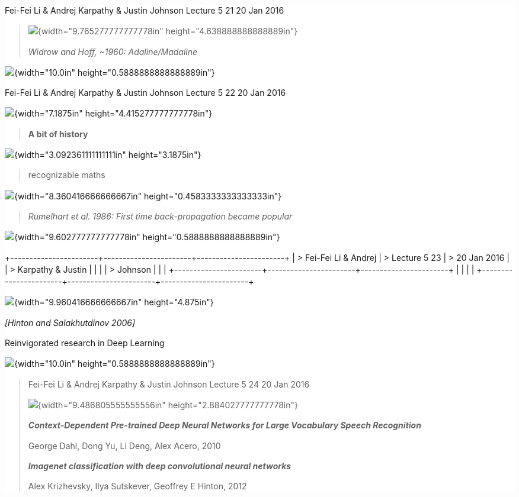 Fei-Fei Li & Andrej Karpathy & Justin Johnson Lecture 5 21 20 Jan 2016

> ![](media/image64.jpeg){width="9.765277777777778in"
> height="4.638888888888889in"}
>
> *Widrow and Hoff, \~1960: Adaline/Madaline*

![](media/image65.jpeg){width="10.0in" height="0.5888888888888889in"}

Fei-Fei Li & Andrej Karpathy & Justin Johnson Lecture 5 22 20 Jan 2016

![](media/image66.jpeg){width="7.1875in" height="4.415277777777778in"}

> **A bit of history**

![](media/image67.jpeg){width="3.092361111111111in" height="3.1875in"}

> recognizable maths

![](media/image70.jpeg){width="8.360416666666667in"
height="0.4583333333333333in"}

> *Rumelhart et al. 1986: First time back-propagation became popular*

![](media/image71.jpeg){width="9.602777777777778in"
height="0.5888888888888889in"}

+-----------------------+-----------------------+-----------------------+
| > Fei-Fei Li & Andrej | > Lecture 5 23        | > 20 Jan 2016         |
| > Karpathy & Justin   |                       |                       |
| > Johnson             |                       |                       |
+-----------------------+-----------------------+-----------------------+
|                       |                       |                       |
+-----------------------+-----------------------+-----------------------+

![](media/image72.jpeg){width="9.960416666666667in" height="4.875in"}

*\[Hinton and Salakhutdinov 2006\]*

Reinvigorated research in Deep Learning

![](media/image73.jpeg){width="10.0in" height="0.5888888888888889in"}

> Fei-Fei Li & Andrej Karpathy & Justin Johnson Lecture 5 24 20 Jan 2016
>
> ![](media/image74.jpeg){width="9.486805555555556in"
> height="2.884027777777778in"}
>
> ***Context-Dependent Pre-trained Deep Neural Networks for Large
> Vocabulary Speech Recognition***
>
> George Dahl, Dong Yu, Li Deng, Alex Acero, 2010
>
> ***Imagenet classification with deep convolutional neural networks***
>
> Alex Krizhevsky, Ilya Sutskever, Geoffrey E Hinton, 2012
